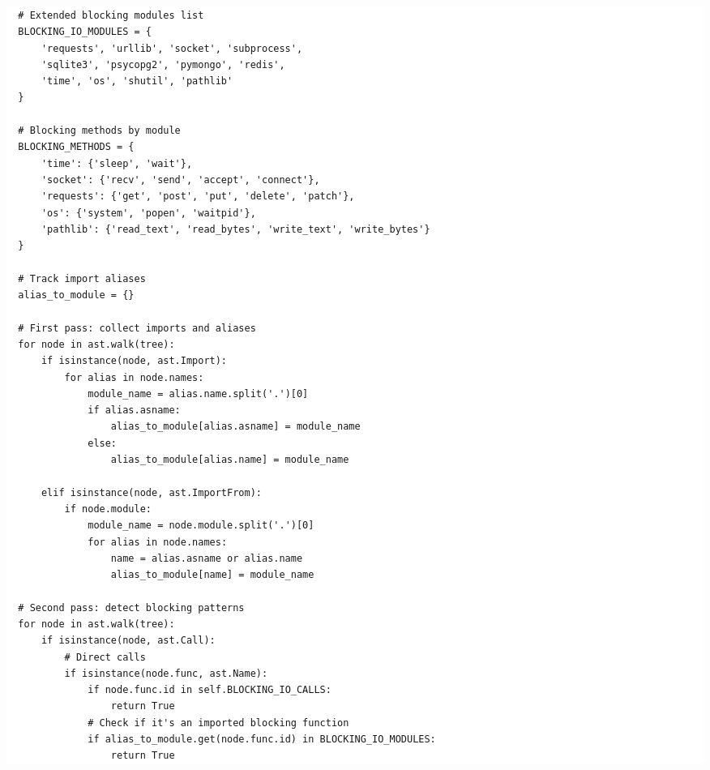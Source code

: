       # Extended blocking modules list
      BLOCKING_IO_MODULES = {
          'requests', 'urllib', 'socket', 'subprocess',
          'sqlite3', 'psycopg2', 'pymongo', 'redis',
          'time', 'os', 'shutil', 'pathlib'
      }
      
      # Blocking methods by module
      BLOCKING_METHODS = {
          'time': {'sleep', 'wait'},
          'socket': {'recv', 'send', 'accept', 'connect'},
          'requests': {'get', 'post', 'put', 'delete', 'patch'},
          'os': {'system', 'popen', 'waitpid'},
          'pathlib': {'read_text', 'read_bytes', 'write_text', 'write_bytes'}
      }

      # Track import aliases
      alias_to_module = {}

      # First pass: collect imports and aliases
      for node in ast.walk(tree):
          if isinstance(node, ast.Import):
              for alias in node.names:
                  module_name = alias.name.split('.')[0]
                  if alias.asname:
                      alias_to_module[alias.asname] = module_name
                  else:
                      alias_to_module[alias.name] = module_name

          elif isinstance(node, ast.ImportFrom):
              if node.module:
                  module_name = node.module.split('.')[0]
                  for alias in node.names:
                      name = alias.asname or alias.name
                      alias_to_module[name] = module_name

      # Second pass: detect blocking patterns
      for node in ast.walk(tree):
          if isinstance(node, ast.Call):
              # Direct calls
              if isinstance(node.func, ast.Name):
                  if node.func.id in self.BLOCKING_IO_CALLS:
                      return True
                  # Check if it's an imported blocking function
                  if alias_to_module.get(node.func.id) in BLOCKING_IO_MODULES:
                      return True

